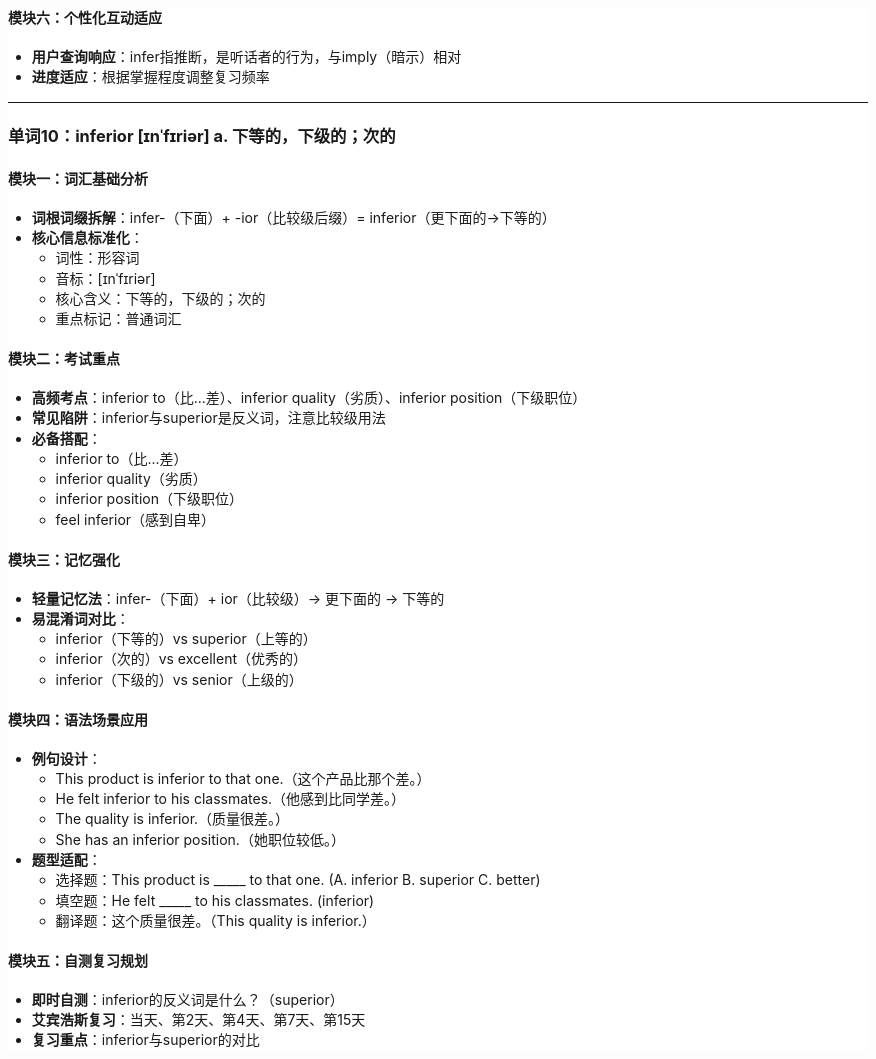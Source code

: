 #### 模块六：个性化互动适应

- **用户查询响应**：infer指推断，是听话者的行为，与imply（暗示）相对
- **进度适应**：根据掌握程度调整复习频率

---

### 单词10：inferior [ɪnˈfɪriər] a. 下等的，下级的；次的

#### 模块一：词汇基础分析

- **词根词缀拆解**：infer-（下面）+ -ior（比较级后缀）= inferior（更下面的→下等的）
- **核心信息标准化**：
  - 词性：形容词
  - 音标：[ɪnˈfɪriər]
  - 核心含义：下等的，下级的；次的
  - 重点标记：普通词汇

#### 模块二：考试重点

- **高频考点**：inferior to（比...差）、inferior quality（劣质）、inferior position（下级职位）
- **常见陷阱**：inferior与superior是反义词，注意比较级用法
- **必备搭配**：
  - inferior to（比...差）
  - inferior quality（劣质）
  - inferior position（下级职位）
  - feel inferior（感到自卑）

#### 模块三：记忆强化

- **轻量记忆法**：infer-（下面）+ ior（比较级）→ 更下面的 → 下等的
- **易混淆词对比**：
  - inferior（下等的）vs superior（上等的）
  - inferior（次的）vs excellent（优秀的）
  - inferior（下级的）vs senior（上级的）

#### 模块四：语法场景应用

- **例句设计**：
  - This product is inferior to that one.（这个产品比那个差。）
  - He felt inferior to his classmates.（他感到比同学差。）
  - The quality is inferior.（质量很差。）
  - She has an inferior position.（她职位较低。）
- **题型适配**：
  - 选择题：This product is _____ to that one. (A. inferior B. superior C. better)
  - 填空题：He felt _____ to his classmates. (inferior)
  - 翻译题：这个质量很差。（This quality is inferior.）

#### 模块五：自测复习规划

- **即时自测**：inferior的反义词是什么？（superior）
- **艾宾浩斯复习**：当天、第2天、第4天、第7天、第15天
- **复习重点**：inferior与superior的对比
